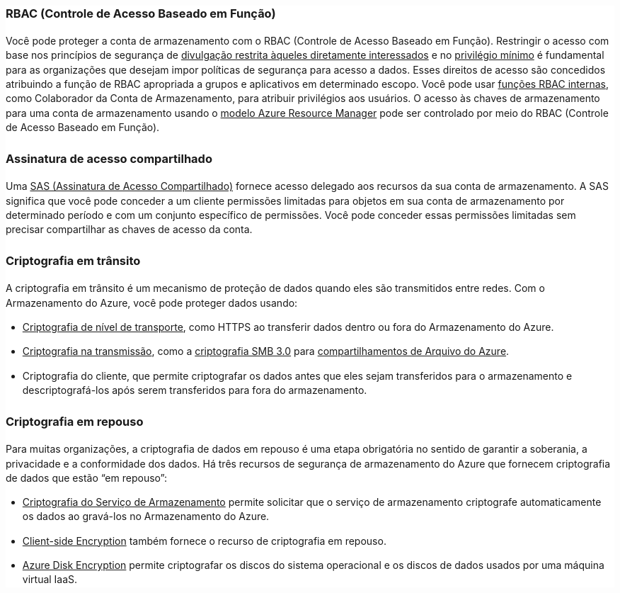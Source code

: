 ### <a name="role-based-access-control-rbac"></a>RBAC (Controle de Acesso Baseado em Função)
Você pode proteger a conta de armazenamento com o RBAC (Controle de Acesso Baseado em Função). Restringir o acesso com base nos princípios de segurança de [divulgação restrita àqueles diretamente interessados](https://en.wikipedia.org/wiki/Need_to_know) e no [privilégio mínimo](https://en.wikipedia.org/wiki/Principle_of_least_privilege) é fundamental para as organizações que desejam impor políticas de segurança para acesso a dados. Esses direitos de acesso são concedidos atribuindo a função de RBAC apropriada a grupos e aplicativos em determinado escopo. Você pode usar [funções RBAC internas](https://docs.microsoft.com/azure/role-based-access-control/built-in-roles), como Colaborador da Conta de Armazenamento, para atribuir privilégios aos usuários. O acesso às chaves de armazenamento para uma conta de armazenamento usando o [modelo Azure Resource Manager](https://docs.microsoft.com/azure/storage/storage-security-guide) pode ser controlado por meio do RBAC (Controle de Acesso Baseado em Função).

### <a name="shared-access-signature"></a>Assinatura de acesso compartilhado
Uma [SAS (Assinatura de Acesso Compartilhado)](https://docs.microsoft.com/azure/storage/storage-dotnet-shared-access-signature-part-1) fornece acesso delegado aos recursos da sua conta de armazenamento. A SAS significa que você pode conceder a um cliente permissões limitadas para objetos em sua conta de armazenamento por determinado período e com um conjunto específico de permissões. Você pode conceder essas permissões limitadas sem precisar compartilhar as chaves de acesso da conta.

### <a name="encryption-in-transit"></a>Criptografia em trânsito
A criptografia em trânsito é um mecanismo de proteção de dados quando eles são transmitidos entre redes. Com o Armazenamento do Azure, você pode proteger dados usando:
-   [Criptografia de nível de transporte](https://docs.microsoft.com/azure/storage/storage-security-guide#encryption-in-transit), como HTTPS ao transferir dados dentro ou fora do Armazenamento do Azure.

-   [Criptografia na transmissão](https://docs.microsoft.com/azure/storage/storage-security-guide#using-encryption-during-transit-with-azure-file-shares), como a [criptografia SMB 3.0](https://docs.microsoft.com/azure/storage/storage-security-guide) para [compartilhamentos de Arquivo do Azure](https://docs.microsoft.com/azure/storage/storage-dotnet-how-to-use-files).

-   Criptografia do cliente, que permite criptografar os dados antes que eles sejam transferidos para o armazenamento e descriptografá-los após serem transferidos para fora do armazenamento.

### <a name="encryption-at-rest"></a>Criptografia em repouso
Para muitas organizações, a criptografia de dados em repouso é uma etapa obrigatória no sentido de garantir a soberania, a privacidade e a conformidade dos dados. Há três recursos de segurança de armazenamento do Azure que fornecem criptografia de dados que estão “em repouso”:

-   [Criptografia do Serviço de Armazenamento](https://docs.microsoft.com/azure/storage/storage-service-encryption) permite solicitar que o serviço de armazenamento criptografe automaticamente os dados ao gravá-los no Armazenamento do Azure.

-   [Client-side Encryption](https://docs.microsoft.com/azure/storage/storage-client-side-encryption) também fornece o recurso de criptografia em repouso.

-   [Azure Disk Encryption](https://docs.microsoft.com/azure/security/azure-security-disk-encryption) permite criptografar os discos do sistema operacional e os discos de dados usados por uma máquina virtual IaaS.
